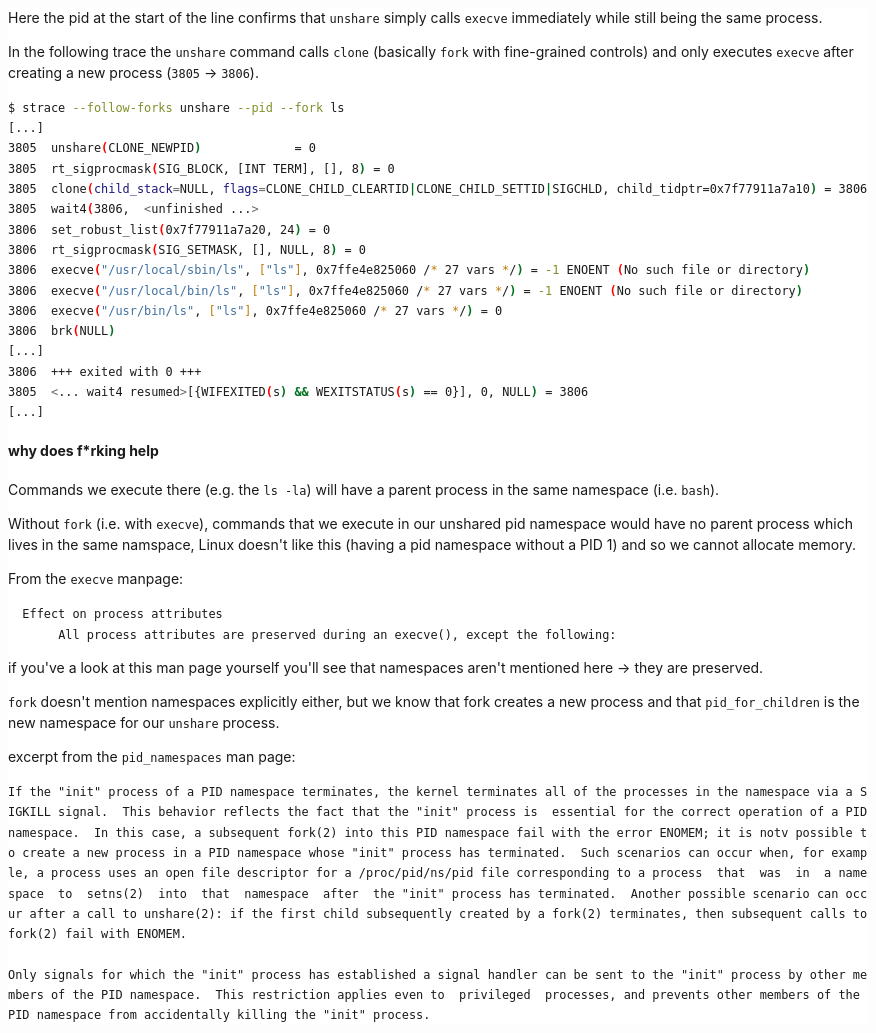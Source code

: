 Here the pid at the start of the line confirms that `unshare` simply calls `execve` immediately while still being the same process.

In the following trace the `unshare` command calls `clone` (basically `fork` with fine-grained controls) and only executes `execve` after creating a new process (`3805` -> `3806`).

```bash
$ strace --follow-forks unshare --pid --fork ls
[...]
3805  unshare(CLONE_NEWPID)             = 0
3805  rt_sigprocmask(SIG_BLOCK, [INT TERM], [], 8) = 0
3805  clone(child_stack=NULL, flags=CLONE_CHILD_CLEARTID|CLONE_CHILD_SETTID|SIGCHLD, child_tidptr=0x7f77911a7a10) = 3806
3805  wait4(3806,  <unfinished ...>
3806  set_robust_list(0x7f77911a7a20, 24) = 0
3806  rt_sigprocmask(SIG_SETMASK, [], NULL, 8) = 0
3806  execve("/usr/local/sbin/ls", ["ls"], 0x7ffe4e825060 /* 27 vars */) = -1 ENOENT (No such file or directory)
3806  execve("/usr/local/bin/ls", ["ls"], 0x7ffe4e825060 /* 27 vars */) = -1 ENOENT (No such file or directory)
3806  execve("/usr/bin/ls", ["ls"], 0x7ffe4e825060 /* 27 vars */) = 0
3806  brk(NULL)
[...]
3806  +++ exited with 0 +++
3805  <... wait4 resumed>[{WIFEXITED(s) && WEXITSTATUS(s) == 0}], 0, NULL) = 3806
[...]
```

#### **why does f*rking help**

Commands we execute there (e.g. the `ls -la`) will have a parent process in the same namespace (i.e. `bash`).

Without `fork` (i.e. with `execve`), commands that we execute in our unshared pid namespace would have no parent process which lives in the same namspace, Linux doesn't like this (having a pid namespace without a PID 1) and so we cannot allocate memory.

From the `execve` manpage:

```text
  Effect on process attributes
       All process attributes are preserved during an execve(), except the following:
```

if you've a look at this man page yourself you'll see that namespaces aren't mentioned here -> they are preserved.

`fork` doesn't mention namespaces explicitly either, but we know that fork creates a new process and that `pid_for_children` is the new namespace for our `unshare` process.

excerpt from the `pid_namespaces` man page:

```text
If the "init" process of a PID namespace terminates, the kernel terminates all of the processes in the namespace via a SIGKILL signal.  This behavior reflects the fact that the "init" process is  essential for the correct operation of a PID namespace.  In this case, a subsequent fork(2) into this PID namespace fail with the error ENOMEM; it is notv possible to create a new process in a PID namespace whose "init" process has terminated.  Such scenarios can occur when, for example, a process uses an open file descriptor for a /proc/pid/ns/pid file corresponding to a process  that  was  in  a namespace  to  setns(2)  into  that  namespace  after  the "init" process has terminated.  Another possible scenario can occur after a call to unshare(2): if the first child subsequently created by a fork(2) terminates, then subsequent calls to fork(2) fail with ENOMEM.

Only signals for which the "init" process has established a signal handler can be sent to the "init" process by other members of the PID namespace.  This restriction applies even to  privileged  processes, and prevents other members of the PID namespace from accidentally killing the "init" process.
```

